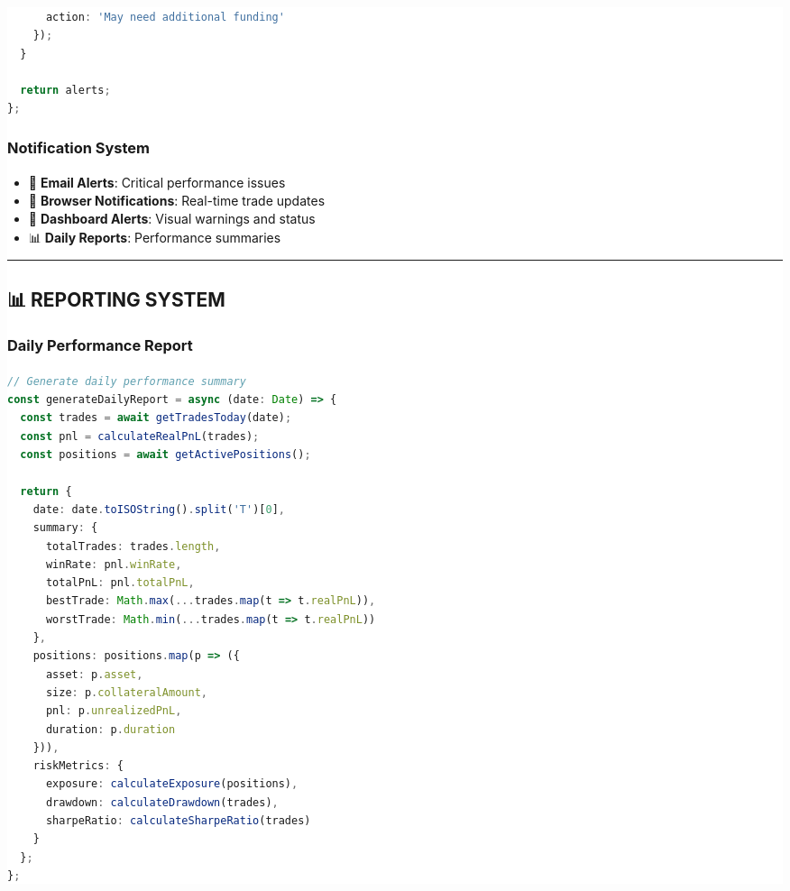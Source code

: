 ```typescript
      action: 'May need additional funding'
    });
  }
  
  return alerts;
};
```

### **Notification System**
- 📧 **Email Alerts**: Critical performance issues
- 📱 **Browser Notifications**: Real-time trade updates
- 🔔 **Dashboard Alerts**: Visual warnings and status
- 📊 **Daily Reports**: Performance summaries

---

## 📊 **REPORTING SYSTEM**

### **Daily Performance Report**
```typescript
// Generate daily performance summary
const generateDailyReport = async (date: Date) => {
  const trades = await getTradesToday(date);
  const pnl = calculateRealPnL(trades);
  const positions = await getActivePositions();
  
  return {
    date: date.toISOString().split('T')[0],
    summary: {
      totalTrades: trades.length,
      winRate: pnl.winRate,
      totalPnL: pnl.totalPnL,
      bestTrade: Math.max(...trades.map(t => t.realPnL)),
      worstTrade: Math.min(...trades.map(t => t.realPnL))
    },
    positions: positions.map(p => ({
      asset: p.asset,
      size: p.collateralAmount,
      pnl: p.unrealizedPnL,
      duration: p.duration
    })),
    riskMetrics: {
      exposure: calculateExposure(positions),
      drawdown: calculateDrawdown(trades),
      sharpeRatio: calculateSharpeRatio(trades)
    }
  };
};
```
